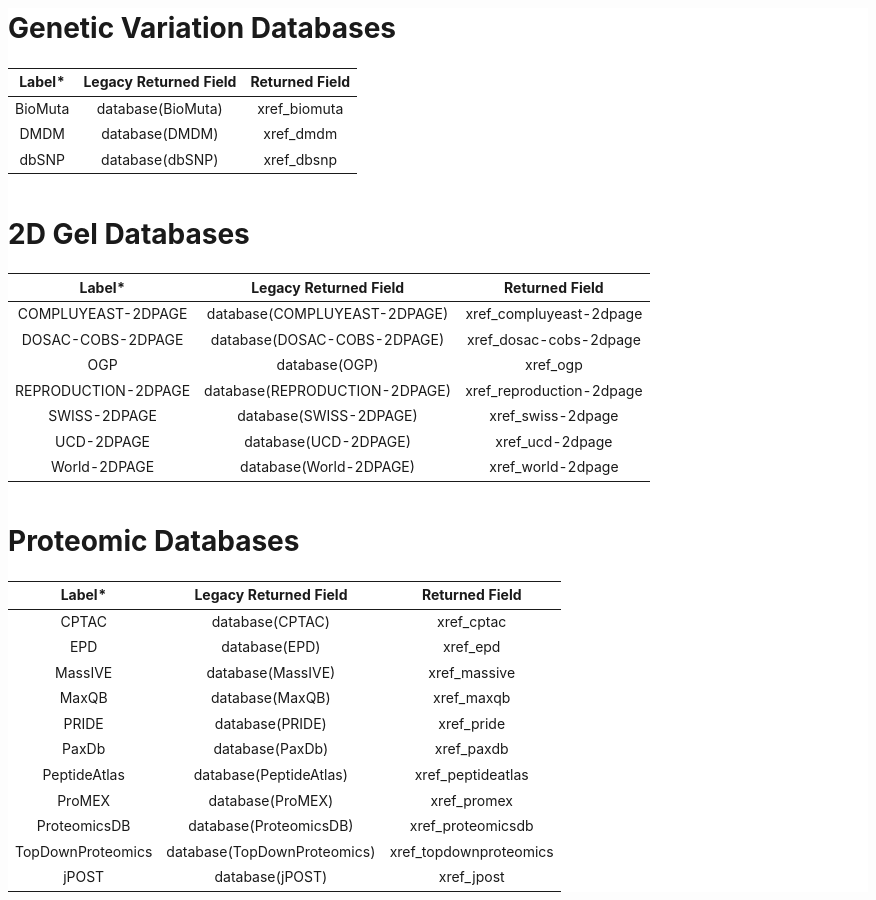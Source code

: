 # Genetic Variation Databases

| **Label\*** | **Legacy Returned Field** | **Returned Field** |
| :---------: | :-----------------------: | :----------------: |
|   BioMuta   |     database(BioMuta)     |    xref_biomuta    |
|    DMDM     |      database(DMDM)       |     xref_dmdm      |
|    dbSNP    |      database(dbSNP)      |     xref_dbsnp     |

# 2D Gel Databases

|     **Label\***     |   **Legacy Returned Field**   |    **Returned Field**    |
| :-----------------: | :---------------------------: | :----------------------: |
| COMPLUYEAST-2DPAGE  | database(COMPLUYEAST-2DPAGE)  | xref_compluyeast-2dpage  |
|  DOSAC-COBS-2DPAGE  |  database(DOSAC-COBS-2DPAGE)  |  xref_dosac-cobs-2dpage  |
|         OGP         |         database(OGP)         |         xref_ogp         |
| REPRODUCTION-2DPAGE | database(REPRODUCTION-2DPAGE) | xref_reproduction-2dpage |
|    SWISS-2DPAGE     |    database(SWISS-2DPAGE)     |    xref_swiss-2dpage     |
|     UCD-2DPAGE      |     database(UCD-2DPAGE)      |     xref_ucd-2dpage      |
|    World-2DPAGE     |    database(World-2DPAGE)     |    xref_world-2dpage     |

# Proteomic Databases

|    **Label\***    |  **Legacy Returned Field**  |   **Returned Field**   |
| :---------------: | :-------------------------: | :--------------------: |
|       CPTAC       |       database(CPTAC)       |       xref_cptac       |
|        EPD        |        database(EPD)        |        xref_epd        |
|      MassIVE      |      database(MassIVE)      |      xref_massive      |
|       MaxQB       |       database(MaxQB)       |       xref_maxqb       |
|       PRIDE       |       database(PRIDE)       |       xref_pride       |
|       PaxDb       |       database(PaxDb)       |       xref_paxdb       |
|   PeptideAtlas    |   database(PeptideAtlas)    |   xref_peptideatlas    |
|      ProMEX       |      database(ProMEX)       |      xref_promex       |
|   ProteomicsDB    |   database(ProteomicsDB)    |   xref_proteomicsdb    |
| TopDownProteomics | database(TopDownProteomics) | xref_topdownproteomics |
|       jPOST       |       database(jPOST)       |       xref_jpost       |
